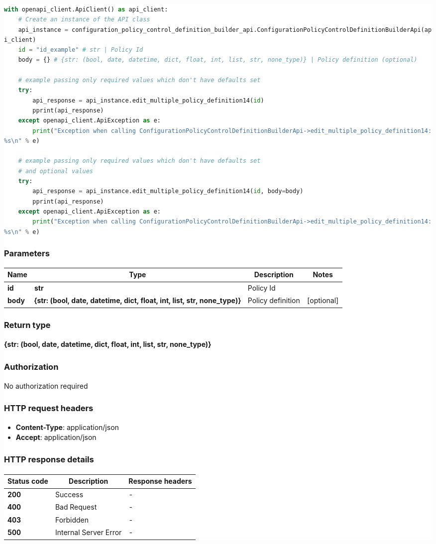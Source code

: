 ```python
with openapi_client.ApiClient() as api_client:
    # Create an instance of the API class
    api_instance = configuration_policy_control_definition_builder_api.ConfigurationPolicyControlDefinitionBuilderApi(api_client)
    id = "id_example" # str | Policy Id
    body = {} # {str: (bool, date, datetime, dict, float, int, list, str, none_type)} | Policy definition (optional)

    # example passing only required values which don't have defaults set
    try:
        api_response = api_instance.edit_multiple_policy_definition14(id)
        pprint(api_response)
    except openapi_client.ApiException as e:
        print("Exception when calling ConfigurationPolicyControlDefinitionBuilderApi->edit_multiple_policy_definition14: %s\n" % e)

    # example passing only required values which don't have defaults set
    # and optional values
    try:
        api_response = api_instance.edit_multiple_policy_definition14(id, body=body)
        pprint(api_response)
    except openapi_client.ApiException as e:
        print("Exception when calling ConfigurationPolicyControlDefinitionBuilderApi->edit_multiple_policy_definition14: %s\n" % e)
```


### Parameters

Name | Type | Description  | Notes
------------- | ------------- | ------------- | -------------
 **id** | **str**| Policy Id |
 **body** | **{str: (bool, date, datetime, dict, float, int, list, str, none_type)}**| Policy definition | [optional]

### Return type

**{str: (bool, date, datetime, dict, float, int, list, str, none_type)}**

### Authorization

No authorization required

### HTTP request headers

 - **Content-Type**: application/json
 - **Accept**: application/json


### HTTP response details

| Status code | Description | Response headers |
|-------------|-------------|------------------|
**200** | Success |  -  |
**400** | Bad Request |  -  |
**403** | Forbidden |  -  |
**500** | Internal Server Error |  -  |

